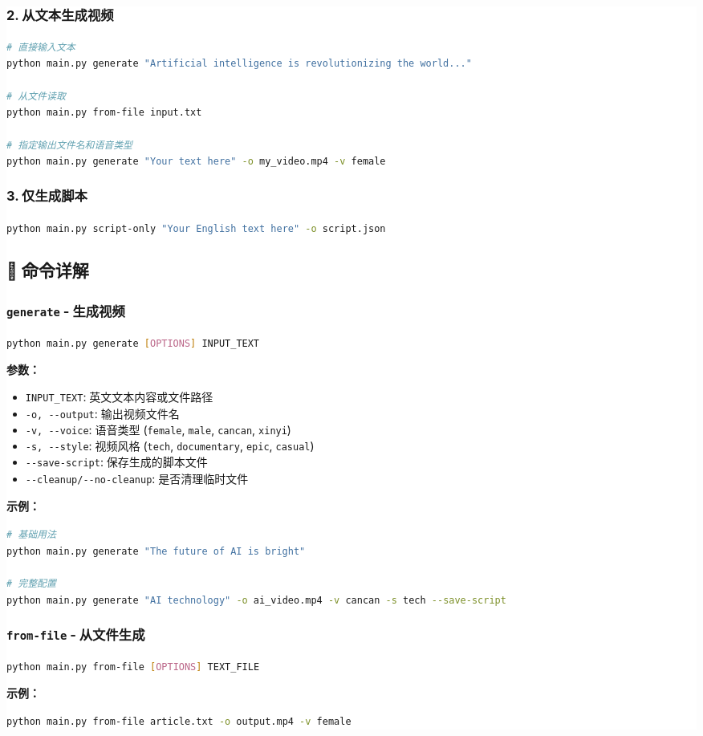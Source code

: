 ### 2. 从文本生成视频

```bash
# 直接输入文本
python main.py generate "Artificial intelligence is revolutionizing the world..."

# 从文件读取
python main.py from-file input.txt

# 指定输出文件名和语音类型
python main.py generate "Your text here" -o my_video.mp4 -v female
```

### 3. 仅生成脚本

```bash
python main.py script-only "Your English text here" -o script.json
```

## 📝 命令详解

### `generate` - 生成视频

```bash
python main.py generate [OPTIONS] INPUT_TEXT
```

**参数：**
- `INPUT_TEXT`: 英文文本内容或文件路径
- `-o, --output`: 输出视频文件名
- `-v, --voice`: 语音类型 (`female`, `male`, `cancan`, `xinyi`)
- `-s, --style`: 视频风格 (`tech`, `documentary`, `epic`, `casual`)
- `--save-script`: 保存生成的脚本文件
- `--cleanup/--no-cleanup`: 是否清理临时文件

**示例：**
```bash
# 基础用法
python main.py generate "The future of AI is bright"

# 完整配置
python main.py generate "AI technology" -o ai_video.mp4 -v cancan -s tech --save-script
```

### `from-file` - 从文件生成

```bash
python main.py from-file [OPTIONS] TEXT_FILE
```

**示例：**
```bash
python main.py from-file article.txt -o output.mp4 -v female
```
